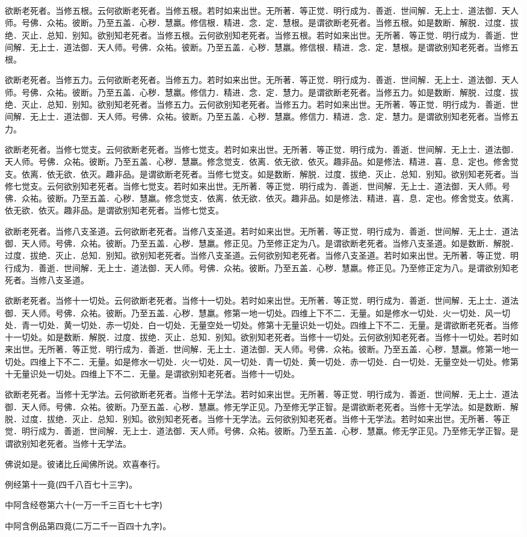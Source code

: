 欲断老死者。当修五根。云何欲断老死者。当修五根。若时如来出世。无所著．等正觉．明行成为．善逝．世间解．无上士．道法御．天人师。号佛．众祐。彼断。乃至五盖．心秽．慧羸。修信根．精进．念．定．慧根。是谓欲断老死者。当修五根。如是数断．解脱．过度．拔绝．灭止．总知．别知。欲别知老死者。当修五根。云何欲别知老死者。当修五根。若时如来出世。无所著．等正觉．明行成为．善逝．世间解．无上士．道法御．天人师。号佛．众祐。彼断。乃至五盖．心秽．慧羸。修信根．精进．念．定．慧根。是谓欲别知老死者。当修五根。

欲断老死者。当修五力。云何欲断老死者。当修五力。若时如来出世。无所著．等正觉．明行成为．善逝．世间解．无上士．道法御．天人师。号佛．众祐。彼断。乃至五盖．心秽．慧羸。修信力．精进．念．定．慧力。是谓欲断老死者。当修五力。如是数断．解脱．过度．拔绝．灭止．总知．别知。欲别知老死者。当修五力。云何欲别知老死者。当修五力。若时如来出世。无所著．等正觉．明行成为．善逝．世间解．无上士．道法御．天人师。号佛．众祐。彼断。乃至五盖．心秽．慧羸。修信力．精进．念．定．慧力。是谓欲别知老死者。当修五力。

欲断老死者。当修七觉支。云何欲断老死者。当修七觉支。若时如来出世。无所著．等正觉．明行成为．善逝．世间解．无上士．道法御．天人师。号佛．众祐。彼断。乃至五盖．心秽．慧羸。修念觉支．依离．依无欲．依灭。趣非品。如是修法．精进．喜．息．定也。修舍觉支。依离．依无欲．依灭。趣非品。是谓欲断老死者。当修七觉支。如是数断．解脱．过度．拔绝．灭止．总知．别知。欲别知老死者。当修七觉支。云何欲别知老死者。当修七觉支。若时如来出世。无所著．等正觉．明行成为．善逝．世间解．无上士．道法御．天人师。号佛．众祐。彼断。乃至五盖．心秽．慧羸。修念觉支．依离．依无欲．依灭。趣非品。如是修法．精进．喜．息．定也。修舍觉支。依离．依无欲．依灭。趣非品。是谓欲别知老死者。当修七觉支。

欲断老死者。当修八支圣道。云何欲断老死者。当修八支圣道。若时如来出世。无所著．等正觉．明行成为．善逝．世间解．无上士．道法御．天人师。号佛．众祐。彼断。乃至五盖．心秽．慧羸。修正见。乃至修正定为八。是谓欲断老死者。当修八支圣道。如是数断．解脱．过度．拔绝．灭止．总知．别知。欲别知老死者。当修八支圣道。云何欲别知老死者。当修八支圣道。若时如来出世。无所著．等正觉．明行成为．善逝．世间解．无上士．道法御．天人师。号佛．众祐。彼断。乃至五盖．心秽．慧羸。修正见。乃至修正定为八。是谓欲别知老死者。当修八支圣道。

欲断老死者。当修十一切处。云何欲断老死者。当修十一切处。若时如来出世。无所著．等正觉．明行成为．善逝．世间解．无上士．道法御．天人师。号佛．众祐。彼断。乃至五盖．心秽．慧羸。修第一地一切处。四维上下不二．无量。如是修水一切处．火一切处．风一切处．青一切处．黄一切处．赤一切处．白一切处．无量空处一切处。修第十无量识处一切处。四维上下不二．无量。是谓欲断老死者。当修十一切处。如是数断．解脱．过度．拔绝．灭止．总知．别知。欲别知老死者。当修十一切处。云何欲别知老死者。当修十一切处。若时如来出世。无所著．等正觉．明行成为．善逝．世间解．无上士．道法御．天人师。号佛．众祐。彼断。乃至五盖．心秽．慧羸。修第一地一切处。四维上下不二．无量。如是修水一切处．火一切处．风一切处．青一切处．黄一切处．赤一切处．白一切处．无量空处一切处。修第十无量识处一切处。四维上下不二．无量。是谓欲别知老死者。当修十一切处。

欲断老死者。当修十无学法。云何欲断老死者。当修十无学法。若时如来出世。无所著．等正觉．明行成为．善逝．世间解．无上士．道法御．天人师。号佛．众祐。彼断。乃至五盖．心秽．慧羸。修无学正见。乃至修无学正智。是谓欲断老死者。当修十无学法。如是数断．解脱．过度．拔绝．灭止．总知．别知。欲别知老死者。当修十无学法。云何欲别知老死者。当修十无学法。若时如来出世。无所著．等正觉．明行成为．善逝．世间解．无上士．道法御．天人师。号佛．众祐。彼断。乃至五盖．心秽．慧羸。修无学正见。乃至修无学正智。是谓欲别知老死者。当修十无学法。

佛说如是。彼诸比丘闻佛所说。欢喜奉行。

例经第十一竟(四千八百七十三字)。

中阿含经卷第六十(一万一千三百七十七字)

中阿含例品第四竟(二万二千一百四十九字)。

